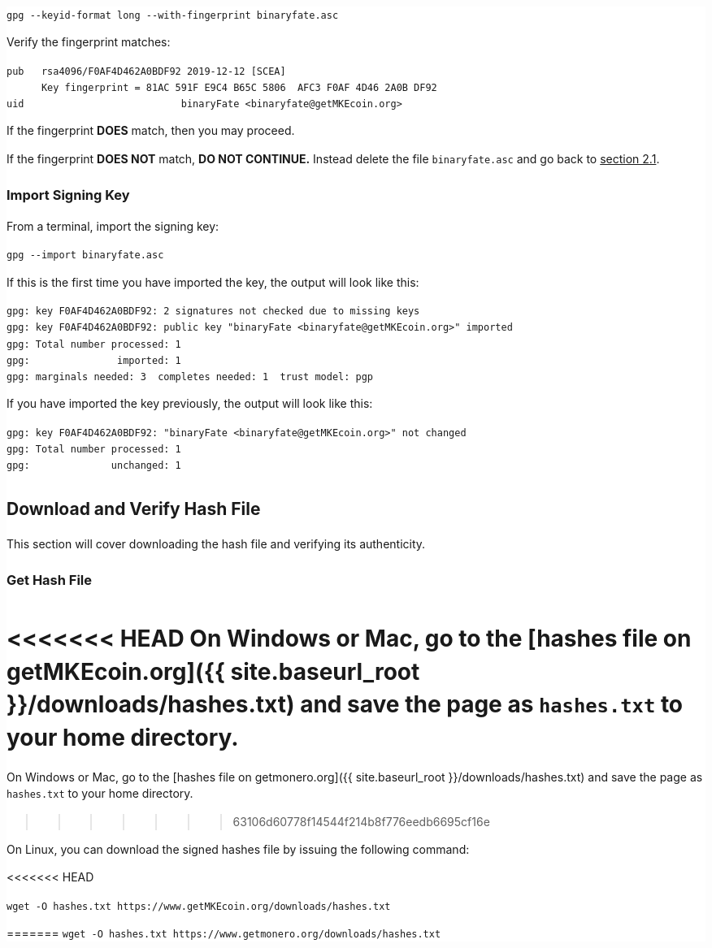 ``` gpg --keyid-format long --with-fingerprint binaryfate.asc ```


Verify the fingerprint matches:

```
pub   rsa4096/F0AF4D462A0BDF92 2019-12-12 [SCEA]
      Key fingerprint = 81AC 591F E9C4 B65C 5806  AFC3 F0AF 4D46 2A0B DF92
uid                           binaryFate <binaryfate@getMKEcoin.org>
```

If the fingerprint **DOES** match, then you may proceed.

If the fingerprint **DOES NOT** match, **DO NOT CONTINUE.** Instead delete
the file `binaryfate.asc` and go back to [section 2.1](#21-get-signing-key).

### Import Signing Key

From a terminal, import the signing key:

``` gpg --import binaryfate.asc ```

If this is the first time you have imported the key, the output will look
like this:

```
gpg: key F0AF4D462A0BDF92: 2 signatures not checked due to missing keys
gpg: key F0AF4D462A0BDF92: public key "binaryFate <binaryfate@getMKEcoin.org>" imported
gpg: Total number processed: 1
gpg:               imported: 1
gpg: marginals needed: 3  completes needed: 1  trust model: pgp
```

If you have imported the key previously, the output will look like this:

```
gpg: key F0AF4D462A0BDF92: "binaryFate <binaryfate@getMKEcoin.org>" not changed
gpg: Total number processed: 1
gpg:              unchanged: 1
```

## Download and Verify Hash File

This section will cover downloading the hash file and verifying its
authenticity.

### Get Hash File

<<<<<<< HEAD
On Windows or Mac, go to the [hashes file on getMKEcoin.org]({{ site.baseurl_root }}/downloads/hashes.txt) and save the page as `hashes.txt` to your home directory.
=======
On Windows or Mac, go to the [hashes file on getmonero.org]({{
site.baseurl_root }}/downloads/hashes.txt) and save the page as `hashes.txt`
to your home directory.
>>>>>>> 63106d60778f14544f214b8f776eedb6695cf16e

On Linux, you can download the signed hashes file by issuing the following
command:

<<<<<<< HEAD
```
wget -O hashes.txt https://www.getMKEcoin.org/downloads/hashes.txt
```
=======
``` wget -O hashes.txt https://www.getmonero.org/downloads/hashes.txt ```
```